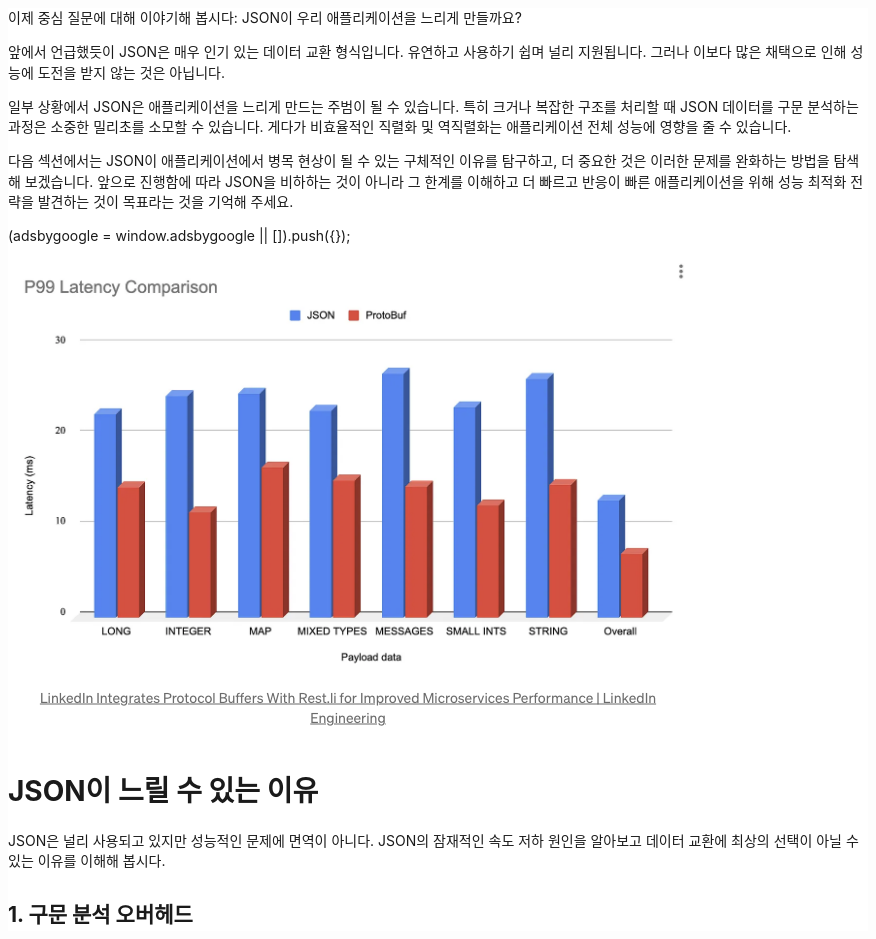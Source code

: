 이제 중심 질문에 대해 이야기해 봅시다: JSON이 우리 애플리케이션을 느리게 만들까요?

앞에서 언급했듯이 JSON은 매우 인기 있는 데이터 교환 형식입니다. 유연하고 사용하기 쉽며 널리 지원됩니다. 그러나 이보다 많은 채택으로 인해 성능에 도전을 받지 않는 것은 아닙니다.

일부 상황에서 JSON은 애플리케이션을 느리게 만드는 주범이 될 수 있습니다. 특히 크거나 복잡한 구조를 처리할 때 JSON 데이터를 구문 분석하는 과정은 소중한 밀리초를 소모할 수 있습니다. 게다가 비효율적인 직렬화 및 역직렬화는 애플리케이션 전체 성능에 영향을 줄 수 있습니다.

다음 섹션에서는 JSON이 애플리케이션에서 병목 현상이 될 수 있는 구체적인 이유를 탐구하고, 더 중요한 것은 이러한 문제를 완화하는 방법을 탐색해 보겠습니다. 앞으로 진행함에 따라 JSON을 비하하는 것이 아니라 그 한계를 이해하고 더 빠르고 반응이 빠른 애플리케이션을 위해 성능 최적화 전략을 발견하는 것이 목표라는 것을 기억해 주세요.


<ins class="adsbygoogle"
  style="display:block"
  data-ad-client="ca-pub-4877378276818686"
  data-ad-slot="9743150776"
  data-ad-format="auto"
  data-full-width-responsive="true"></ins>
<component is="script">
(adsbygoogle = window.adsbygoogle || []).push({});
</component>

<img src="./img/JSONisincrediblyslowHeresWhatsFaster_2.png" />

# JSON이 느릴 수 있는 이유

JSON은 널리 사용되고 있지만 성능적인 문제에 면역이 아니다. JSON의 잠재적인 속도 저하 원인을 알아보고 데이터 교환에 최상의 선택이 아닐 수 있는 이유를 이해해 봅시다.

## 1. 구문 분석 오버헤드
